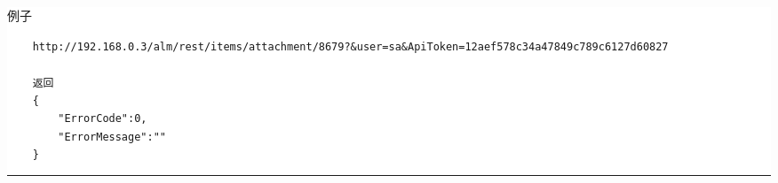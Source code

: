 

例子

		http://192.168.0.3/alm/rest/items/attachment/8679?&user=sa&ApiToken=12aef578c34a47849c789c6127d60827

		返回
		{
			"ErrorCode":0,
			"ErrorMessage":""
		}
***	
